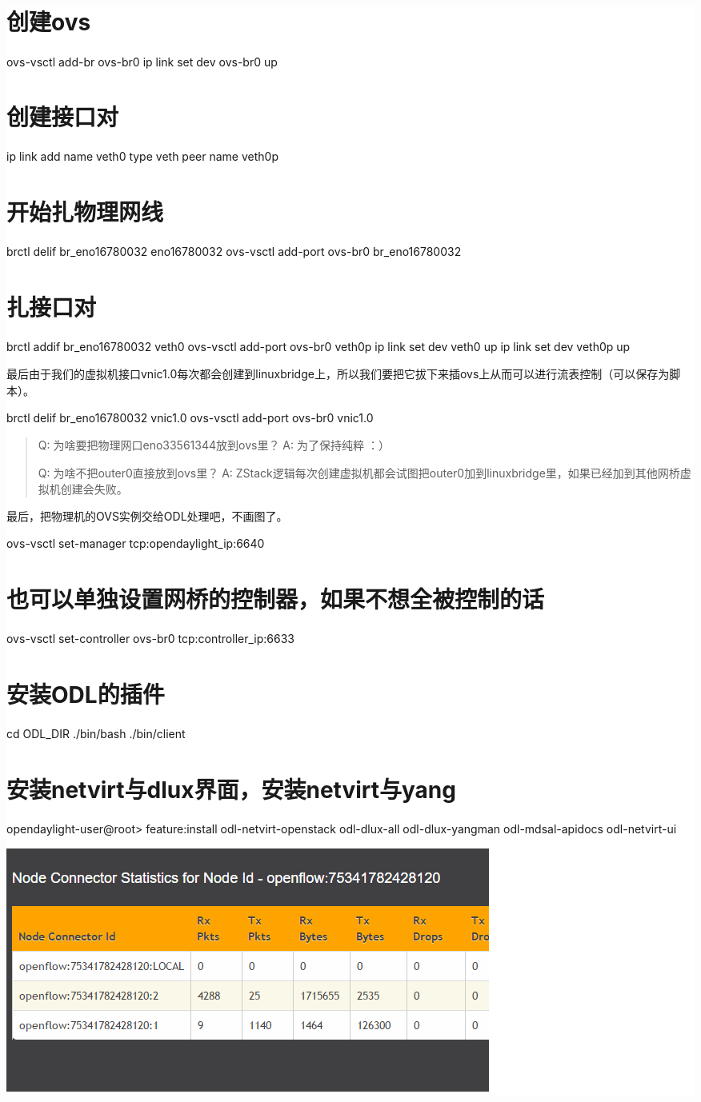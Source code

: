 # 创建ovs
ovs-vsctl add-br ovs-br0
ip link set dev ovs-br0 up

# 创建接口对
ip link add name veth0 type veth peer name veth0p

# 开始扎物理网线
brctl delif br\_eno16780032 eno16780032
ovs-vsctl add-port ovs-br0 br\_eno16780032

# 扎接口对
brctl addif br\_eno16780032 veth0
ovs-vsctl add-port ovs-br0 veth0p
ip link set dev veth0 up
ip link set dev veth0p up

最后由于我们的虚拟机接口vnic1.0每次都会创建到linuxbridge上，所以我们要把它拔下来插ovs上从而可以进行流表控制（可以保存为脚本）。

brctl delif br\_eno16780032 vnic1.0
ovs-vsctl add-port ovs-br0 vnic1.0

> Q: 为啥要把物理网口eno33561344放到ovs里？ A: 为了保持纯粹 ：）
> 
> Q: 为啥不把outer0直接放到ovs里？ A: ZStack逻辑每次创建虚拟机都会试图把outer0加到linuxbridge里，如果已经加到其他网桥虚拟机创建会失败。

最后，把物理机的OVS实例交给ODL处理吧，不画图了。

ovs-vsctl set-manager tcp:opendaylight\_ip:6640
# 也可以单独设置网桥的控制器，如果不想全被控制的话
ovs-vsctl set-controller ovs-br0 tcp:controller\_ip:6633

# 安装ODL的插件
cd ODL\_DIR
./bin/bash
./bin/client
# 安装netvirt与dlux界面，安装netvirt与yang
opendaylight-user@root> feature:install odl-netvirt-openstack odl-dlux-all odl-dlux-yangman odl-mdsal-apidocs odl-netvirt-ui

[![](/blog/images/微信截图_20170616131118.png)](https://blog.lofyer.org/wp-content/uploads/微信截图_20170616131118.png)